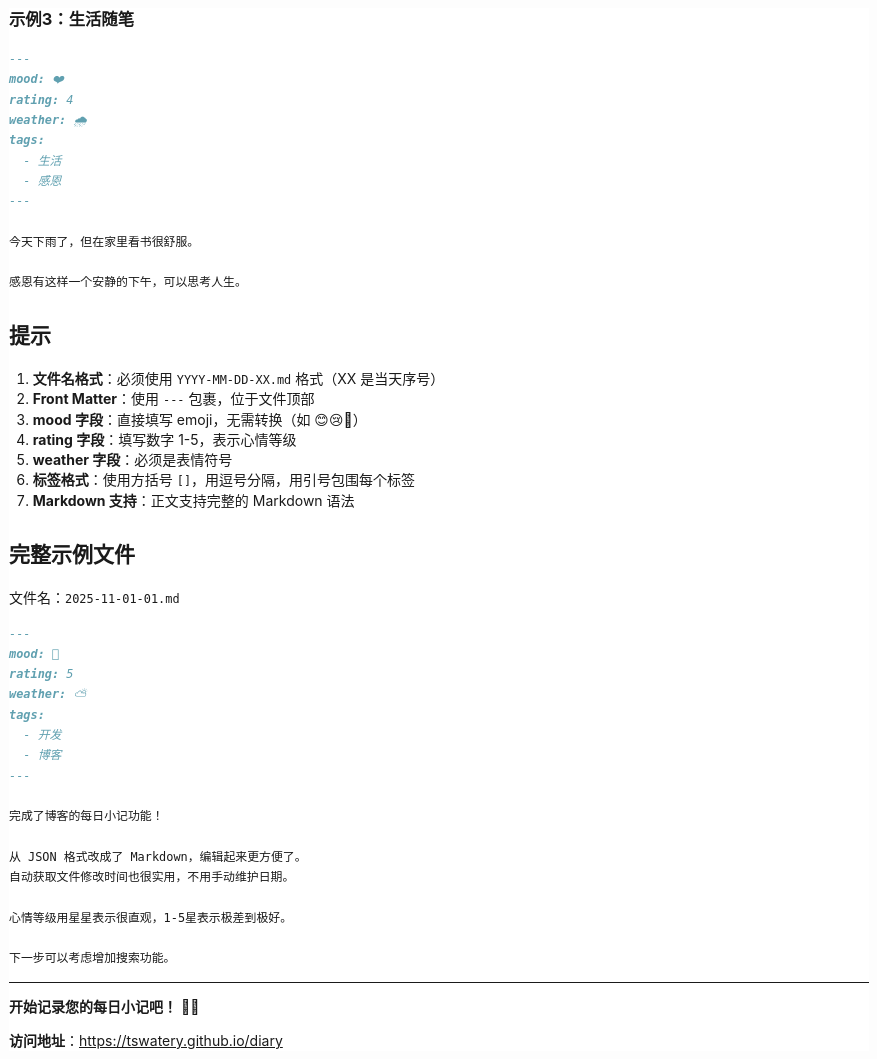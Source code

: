 ### 示例3：生活随笔
```markdown
---
mood: ❤️
rating: 4
weather: 🌧️
tags:
  - 生活
  - 感恩
---

今天下雨了，但在家里看书很舒服。

感恩有这样一个安静的下午，可以思考人生。
```

## 提示

1. **文件名格式**：必须使用 `YYYY-MM-DD-XX.md` 格式（XX 是当天序号）
2. **Front Matter**：使用 `---` 包裹，位于文件顶部
3. **mood 字段**：直接填写 emoji，无需转换（如 😊😢🤔）
4. **rating 字段**：填写数字 1-5，表示心情等级
5. **weather 字段**：必须是表情符号
6. **标签格式**：使用方括号 `[]`，用逗号分隔，用引号包围每个标签
7. **Markdown 支持**：正文支持完整的 Markdown 语法

## 完整示例文件

文件名：`2025-11-01-01.md`

```markdown
---
mood: 🌟
rating: 5
weather: ⛅
tags:
  - 开发
  - 博客
---

完成了博客的每日小记功能！

从 JSON 格式改成了 Markdown，编辑起来更方便了。
自动获取文件修改时间也很实用，不用手动维护日期。

心情等级用星星表示很直观，1-5星表示极差到极好。

下一步可以考虑增加搜索功能。
```

---

**开始记录您的每日小记吧！** 📝✨

**访问地址**：https://tswatery.github.io/diary
